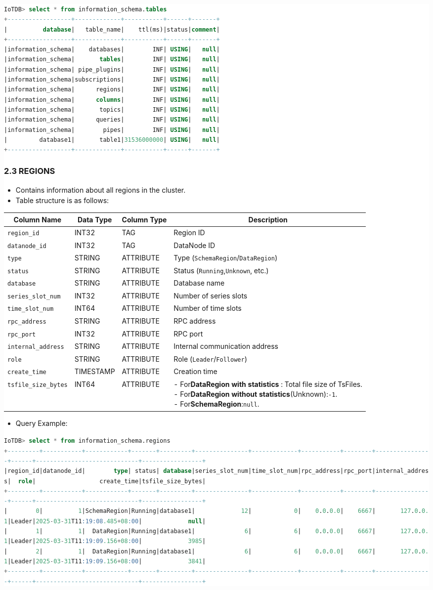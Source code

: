 ```sql
IoTDB> select * from information_schema.tables
+------------------+-------------+-----------+------+-------+
|          database|   table_name|    ttl(ms)|status|comment|
+------------------+-------------+-----------+------+-------+
|information_schema|    databases|        INF| USING|   null|
|information_schema|       tables|        INF| USING|   null|
|information_schema| pipe_plugins|        INF| USING|   null|
|information_schema|subscriptions|        INF| USING|   null|
|information_schema|      regions|        INF| USING|   null|
|information_schema|      columns|        INF| USING|   null|
|information_schema|       topics|        INF| USING|   null|
|information_schema|      queries|        INF| USING|   null|
|information_schema|        pipes|        INF| USING|   null|
|         database1|       table1|31536000000| USING|   null|
+------------------+-------------+-----------+------+-------+
```

### 2.3 REGIONS

* Contains information about all regions in the cluster.
* Table structure is as follows:

| Column Name             | Data Type | Column Type | Description                                                                                                                                                       |
| ------------------------- | ----------- | ------------- |-------------------------------------------------------------------------------------------------------------------------------------------------------------------|
| `region_id`         | INT32     | TAG         | Region ID                                                                                                                                                         |
| `datanode_id`       | INT32     | TAG         | DataNode ID                                                                                                                                                       |
| `type`              | STRING    | ATTRIBUTE   | Type (`SchemaRegion`/`DataRegion`)                                                                                                                                |
| `status`            | STRING    | ATTRIBUTE   | Status (`Running`,`Unknown`, etc.)                                                                                                                                |
| `database`          | STRING    | ATTRIBUTE   | Database name                                                                                                                                                     |
| `series_slot_num`   | INT32     | ATTRIBUTE   | Number of series slots                                                                                                                                            |
| `time_slot_num`     | INT64     | ATTRIBUTE   | Number of time slots                                                                                                                                              |
| `rpc_address`       | STRING    | ATTRIBUTE   | RPC address                                                                                                                                                       |
| `rpc_port`          | INT32     | ATTRIBUTE   | RPC port                                                                                                                                                          |
| `internal_address`  | STRING    | ATTRIBUTE   | Internal communication address                                                                                                                                    |
| `role`              | STRING    | ATTRIBUTE   | Role (`Leader`/`Follower`)                                                                                                                                        |
| `create_time`       | TIMESTAMP | ATTRIBUTE   | Creation time                                                                                                                                                     |
| `tsfile_size_bytes` | INT64     | ATTRIBUTE   | - For​**DataRegion with statistics ​**​: Total file size of TsFiles. <br>- For**DataRegion without statistics**(Unknown):`-1`.<br>- For​**SchemaRegion**​:`null`. |

* Query Example:

```SQL
IoTDB> select * from information_schema.regions
+---------+-----------+------------+-------+---------+---------------+-------------+-----------+--------+----------------+------+-----------------------------+-----------------+
|region_id|datanode_id|        type| status| database|series_slot_num|time_slot_num|rpc_address|rpc_port|internal_address|  role|                  create_time|tsfile_size_bytes|
+---------+-----------+------------+-------+---------+---------------+-------------+-----------+--------+----------------+------+-----------------------------+-----------------+
|        0|          1|SchemaRegion|Running|database1|             12|            0|    0.0.0.0|    6667|       127.0.0.1|Leader|2025-03-31T11:19:08.485+08:00|             null|
|        1|          1|  DataRegion|Running|database1|              6|            6|    0.0.0.0|    6667|       127.0.0.1|Leader|2025-03-31T11:19:09.156+08:00|             3985|
|        2|          1|  DataRegion|Running|database1|              6|            6|    0.0.0.0|    6667|       127.0.0.1|Leader|2025-03-31T11:19:09.156+08:00|             3841|
+---------+-----------+------------+-------+---------+---------------+-------------+-----------+--------+----------------+------+-----------------------------+-----------------+
```